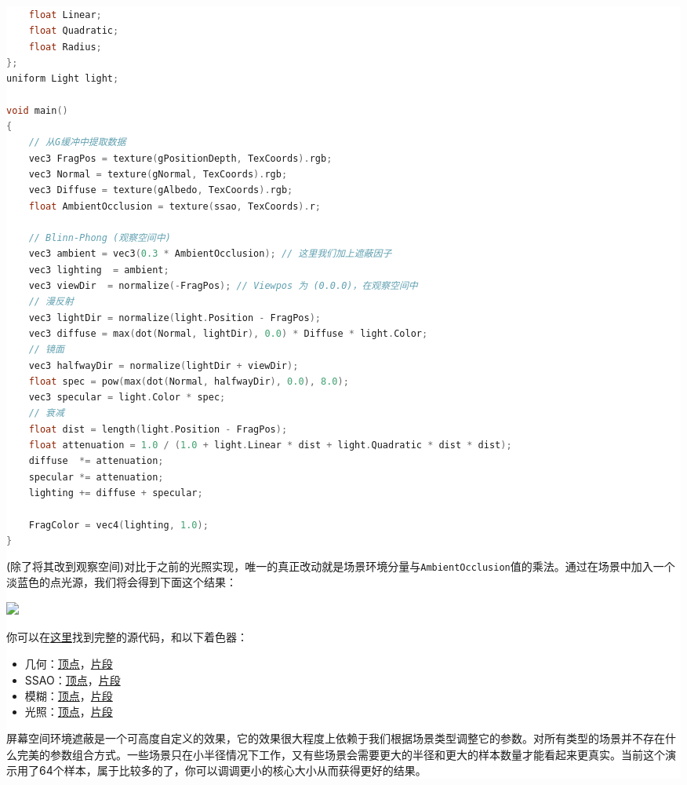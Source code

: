 ```c++
    float Linear;
    float Quadratic;
    float Radius;
};
uniform Light light;

void main()
{             
    // 从G缓冲中提取数据
    vec3 FragPos = texture(gPositionDepth, TexCoords).rgb;
    vec3 Normal = texture(gNormal, TexCoords).rgb;
    vec3 Diffuse = texture(gAlbedo, TexCoords).rgb;
    float AmbientOcclusion = texture(ssao, TexCoords).r;
    
    // Blinn-Phong (观察空间中)
    vec3 ambient = vec3(0.3 * AmbientOcclusion); // 这里我们加上遮蔽因子
    vec3 lighting  = ambient; 
    vec3 viewDir  = normalize(-FragPos); // Viewpos 为 (0.0.0)，在观察空间中
    // 漫反射
    vec3 lightDir = normalize(light.Position - FragPos);
    vec3 diffuse = max(dot(Normal, lightDir), 0.0) * Diffuse * light.Color;
    // 镜面
    vec3 halfwayDir = normalize(lightDir + viewDir);  
    float spec = pow(max(dot(Normal, halfwayDir), 0.0), 8.0);
    vec3 specular = light.Color * spec;
    // 衰减
    float dist = length(light.Position - FragPos);
    float attenuation = 1.0 / (1.0 + light.Linear * dist + light.Quadratic * dist * dist);
    diffuse  *= attenuation;
    specular *= attenuation;
    lighting += diffuse + specular;

    FragColor = vec4(lighting, 1.0);
}
```

(除了将其改到观察空间)对比于之前的光照实现，唯一的真正改动就是场景环境分量与`AmbientOcclusion`值的乘法。通过在场景中加入一个淡蓝色的点光源，我们将会得到下面这个结果：

![](http://learnopengl.com/img/advanced-lighting/ssao_final.png)

你可以在[这里](http://learnopengl.com/code_viewer.php?code=advanced-lighting/ssao)找到完整的源代码，和以下着色器：

- 几何：[顶点](http://learnopengl.com/code_viewer.php?code=advanced-lighting/ssao_geometry&type=vertex)，[片段](http://learnopengl.com/code_viewer.php?code=advanced-lighting/ssao_geometry&type=fragment)
- SSAO：[顶点](http://learnopengl.com/code_viewer.php?code=advanced-lighting/ssao&type=vertex)，[片段](http://learnopengl.com/code_viewer.php?code=advanced-lighting/ssao&type=fragment)
- 模糊：[顶点](http://learnopengl.com/code_viewer.php?code=advanced-lighting/ssao&type=vertex)，[片段](http://learnopengl.com/code_viewer.php?code=advanced-lighting/ssao_blur&type=fragment)
- 光照：[顶点](http://learnopengl.com/code_viewer.php?code=advanced-lighting/ssao&type=vertex)，[片段](http://learnopengl.com/code_viewer.php?code=advanced-lighting/ssao_lighting&type=fragment)

屏幕空间环境遮蔽是一个可高度自定义的效果，它的效果很大程度上依赖于我们根据场景类型调整它的参数。对所有类型的场景并不存在什么完美的参数组合方式。一些场景只在小半径情况下工作，又有些场景会需要更大的半径和更大的样本数量才能看起来更真实。当前这个演示用了64个样本，属于比较多的了，你可以调调更小的核心大小从而获得更好的结果。
